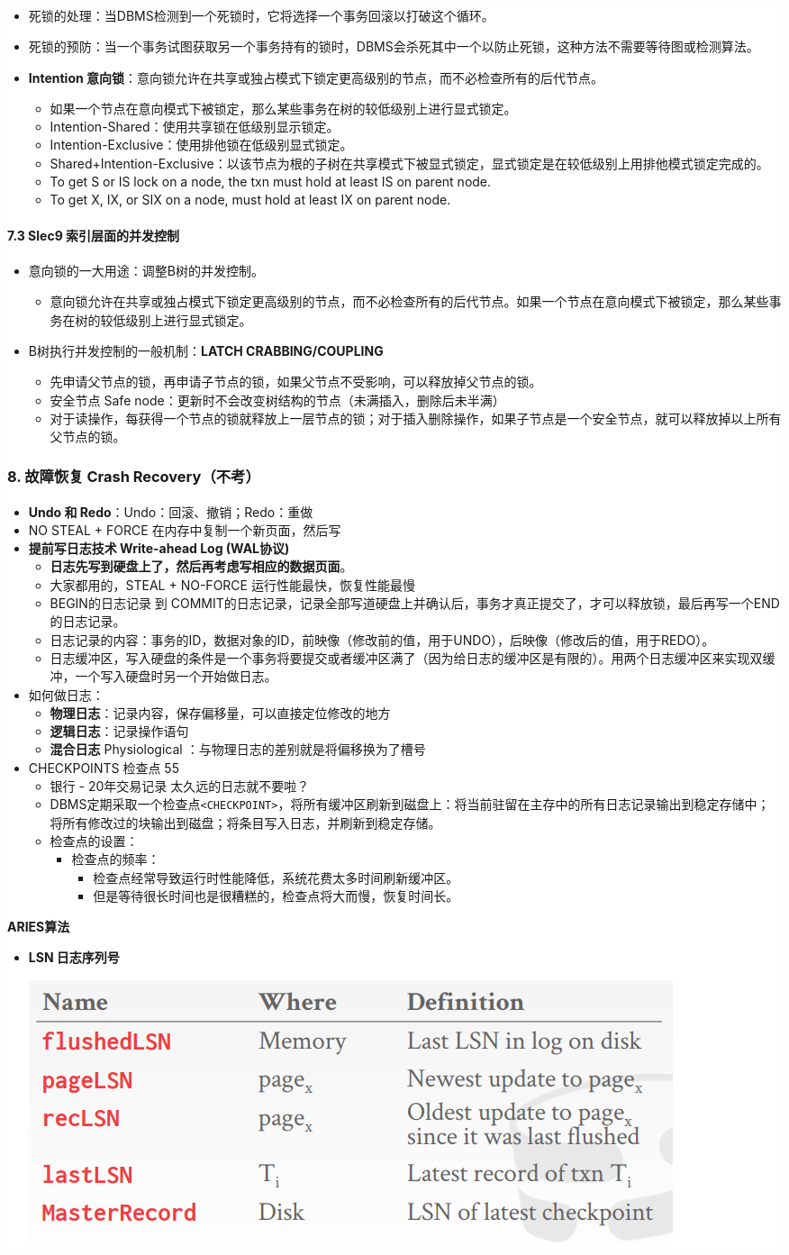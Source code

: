 
  * 死锁的处理：当DBMS检测到一个死锁时，它将选择一个事务回滚以打破这个循环。

  * 死锁的预防：当一个事务试图获取另一个事务持有的锁时，DBMS会杀死其中一个以防止死锁，这种方法不需要等待图或检测算法。

* **Intention 意向锁**：意向锁允许在共享或独占模式下锁定更高级别的节点，而不必检查所有的后代节点。

  * 如果一个节点在意向模式下被锁定，那么某些事务在树的较低级别上进行显式锁定。
  * Intention-Shared：使用共享锁在低级别显示锁定。
  * Intention-Exclusive：使用排他锁在低级别显式锁定。
  * Shared+Intention-Exclusive：以该节点为根的子树在共享模式下被显式锁定，显式锁定是在较低级别上用排他模式锁定完成的。
  * To get S or IS lock on a node, the txn must hold at least IS on parent node.
  * To get X, IX, or SIX on a node, must hold at least IX on parent node.  


#### 7.3 Slec9 索引层面的并发控制

* 意向锁的一大用途：调整B树的并发控制。
  * 意向锁允许在共享或独占模式下锁定更高级别的节点，而不必检查所有的后代节点。如果一个节点在意向模式下被锁定，那么某些事务在树的较低级别上进行显式锁定。

* B树执行并发控制的一般机制：**LATCH CRABBING/COUPLING** 
  * 先申请父节点的锁，再申请子节点的锁，如果父节点不受影响，可以释放掉父节点的锁。
  * 安全节点 Safe node：更新时不会改变树结构的节点（未满插入，删除后未半满）
  * 对于读操作，每获得一个节点的锁就释放上一层节点的锁；对于插入删除操作，如果子节点是一个安全节点，就可以释放掉以上所有父节点的锁。

### 8. 故障恢复 Crash Recovery（不考）

* **Undo 和 Redo**：Undo：回滚、撤销；Redo：重做
* NO STEAL + FORCE 在内存中复制一个新页面，然后写
* **提前写日志技术 Write-ahead Log (WAL协议)**
  * **日志先写到硬盘上了，然后再考虑写相应的数据页面**。
  * 大家都用的，STEAL + NO-FORCE 运行性能最快，恢复性能最慢
  * BEGIN的日志记录 到 COMMIT的日志记录，记录全部写道硬盘上并确认后，事务才真正提交了，才可以释放锁，最后再写一个END的日志记录。
  * 日志记录的内容：事务的ID，数据对象的ID，前映像（修改前的值，用于UNDO），后映像（修改后的值，用于REDO）。
  * 日志缓冲区，写入硬盘的条件是一个事务将要提交或者缓冲区满了（因为给日志的缓冲区是有限的）。用两个日志缓冲区来实现双缓冲，一个写入硬盘时另一个开始做日志。
* 如何做日志：
  * **物理日志**：记录内容，保存偏移量，可以直接定位修改的地方
  * **逻辑日志**：记录操作语句
  * **混合日志** Physiological ：与物理日志的差别就是将偏移换为了槽号
* CHECKPOINTS 检查点 55
  * 银行 - 20年交易记录 太久远的日志就不要啦？
  * DBMS定期采取一个检查点`<CHECKPOINT>`，将所有缓冲区刷新到磁盘上：将当前驻留在主存中的所有日志记录输出到稳定存储中；将所有修改过的块输出到磁盘；将条目写入日志，并刷新到稳定存储。
  * 检查点的设置：
    * 检查点的频率：
      * 检查点经常导致运行时性能降低，系统花费太多时间刷新缓冲区。
      * 但是等待很长时间也是很糟糕的，检查点将大而慢，恢复时间长。

**ARIES算法**

* **LSN 日志序列号**

  ![image-20211229104403386](image/8-1.png)
